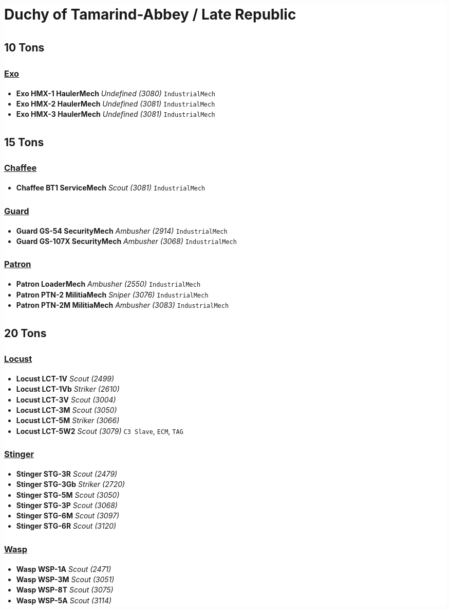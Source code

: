 # Duchy of Tamarind-Abbey / Late Republic

## 10 Tons

### [Exo](../../mechs/exo.md)
- **Exo HMX-1 HaulerMech** *Undefined (3080)* `IndustrialMech`
- **Exo HMX-2 HaulerMech** *Undefined (3081)* `IndustrialMech`
- **Exo HMX-3 HaulerMech** *Undefined (3081)* `IndustrialMech`

## 15 Tons

### [Chaffee](../../mechs/chaffee.md)
- **Chaffee BT1 ServiceMech** *Scout (3081)* `IndustrialMech`

### [Guard](../../mechs/guard.md)
- **Guard GS-54 SecurityMech** *Ambusher (2914)* `IndustrialMech`
- **Guard GS-107X SecurityMech** *Ambusher (3068)* `IndustrialMech`

### [Patron](../../mechs/patron.md)
- **Patron LoaderMech** *Ambusher (2550)* `IndustrialMech`
- **Patron PTN-2 MilitiaMech** *Sniper (3076)* `IndustrialMech`
- **Patron PTN-2M MilitiaMech** *Ambusher (3083)* `IndustrialMech`

## 20 Tons

### [Locust](../../mechs/locust.md)
- **Locust LCT-1V** *Scout (2499)*
- **Locust LCT-1Vb** *Striker (2610)*
- **Locust LCT-3V** *Scout (3004)*
- **Locust LCT-3M** *Scout (3050)*
- **Locust LCT-5M** *Striker (3066)*
- **Locust LCT-5W2** *Scout (3079)* `C3 Slave`, `ECM`, `TAG`

### [Stinger](../../mechs/stinger.md)
- **Stinger STG-3R** *Scout (2479)*
- **Stinger STG-3Gb** *Striker (2720)*
- **Stinger STG-5M** *Scout (3050)*
- **Stinger STG-3P** *Scout (3068)*
- **Stinger STG-6M** *Scout (3097)*
- **Stinger STG-6R** *Scout (3120)*

### [Wasp](../../mechs/wasp.md)
- **Wasp WSP-1A** *Scout (2471)*
- **Wasp WSP-3M** *Scout (3051)*
- **Wasp WSP-8T** *Scout (3075)*
- **Wasp WSP-5A** *Scout (3114)*
